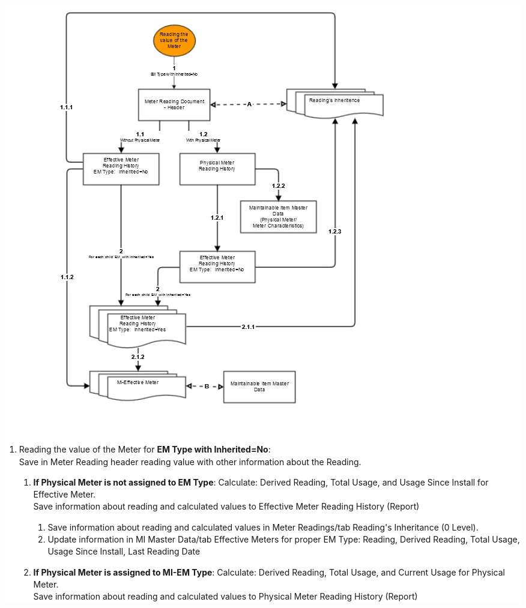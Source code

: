 ![Diagram](./media/maintainable-item/meter%20readings-logic.webp)

1. Reading the value of the Meter for **EM Type with Inherited=No**:  
    Save in Meter Reading header reading value with other information about the Reading.

    1. **If Physical Meter is not assigned to EM Type**: Calculate: Derived Reading, Total Usage, and Usage Since Install for Effective Meter.  
        Save information about reading and calculated values to Effective Meter Reading History (Report)

        1. Save information about reading and calculated values in Meter Readings/tab Reading's Inheritance (0 Level).
        2. Update information in MI Master Data/tab Effective Meters for proper EM Type: Reading, Derived Reading, Total Usage, Usage Since Install, Last Reading Date
    2. **If Physical Meter is assigned to MI-EM Type**: Calculate: Derived Reading, Total Usage, and Current Usage for Physical Meter.  
        Save information about reading and calculated values to Physical Meter Reading History (Report)
